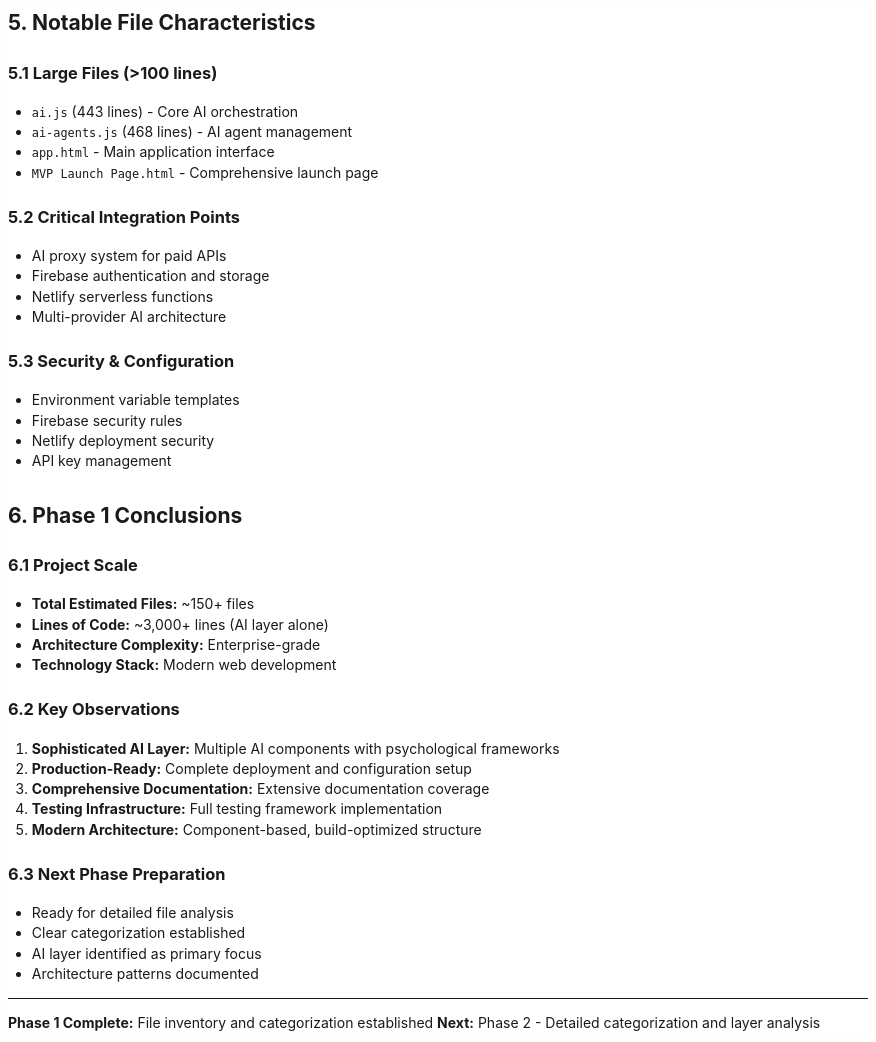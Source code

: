 ## 5. Notable File Characteristics

### 5.1 Large Files (>100 lines)
- `ai.js` (443 lines) - Core AI orchestration
- `ai-agents.js` (468 lines) - AI agent management
- `app.html` - Main application interface
- `MVP Launch Page.html` - Comprehensive launch page

### 5.2 Critical Integration Points
- AI proxy system for paid APIs
- Firebase authentication and storage
- Netlify serverless functions
- Multi-provider AI architecture

### 5.3 Security & Configuration
- Environment variable templates
- Firebase security rules
- Netlify deployment security
- API key management

## 6. Phase 1 Conclusions

### 6.1 Project Scale
- **Total Estimated Files:** ~150+ files
- **Lines of Code:** ~3,000+ lines (AI layer alone)
- **Architecture Complexity:** Enterprise-grade
- **Technology Stack:** Modern web development

### 6.2 Key Observations
1. **Sophisticated AI Layer:** Multiple AI components with psychological frameworks
2. **Production-Ready:** Complete deployment and configuration setup
3. **Comprehensive Documentation:** Extensive documentation coverage
4. **Testing Infrastructure:** Full testing framework implementation
5. **Modern Architecture:** Component-based, build-optimized structure

### 6.3 Next Phase Preparation
- Ready for detailed file analysis
- Clear categorization established
- AI layer identified as primary focus
- Architecture patterns documented

---
**Phase 1 Complete:** File inventory and categorization established
**Next:** Phase 2 - Detailed categorization and layer analysis 
